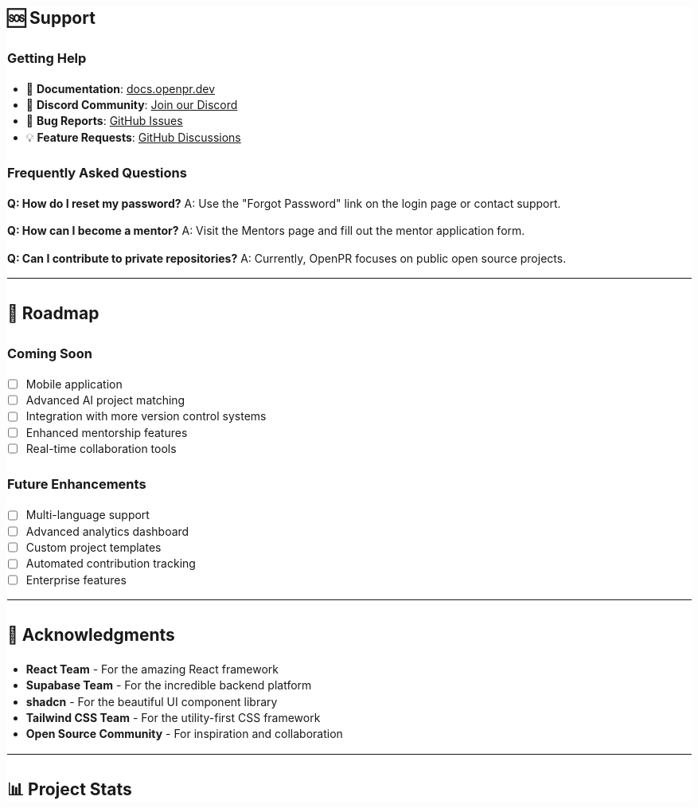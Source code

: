 
## 🆘 Support

### **Getting Help**
- 📖 **Documentation**: [docs.openpr.dev](https://docs.openpr.dev)
- 💬 **Discord Community**: [Join our Discord](https://discord.gg/openpr)
- 🐛 **Bug Reports**: [GitHub Issues](https://github.com/yourusername/openpr/issues)
- 💡 **Feature Requests**: [GitHub Discussions](https://github.com/yourusername/openpr/discussions)

### **Frequently Asked Questions**

**Q: How do I reset my password?**
A: Use the "Forgot Password" link on the login page or contact support.

**Q: How can I become a mentor?**
A: Visit the Mentors page and fill out the mentor application form.

**Q: Can I contribute to private repositories?**
A: Currently, OpenPR focuses on public open source projects.

---

## 🎯 Roadmap

### **Coming Soon**
- [ ] Mobile application
- [ ] Advanced AI project matching
- [ ] Integration with more version control systems
- [ ] Enhanced mentorship features
- [ ] Real-time collaboration tools

### **Future Enhancements**
- [ ] Multi-language support
- [ ] Advanced analytics dashboard
- [ ] Custom project templates
- [ ] Automated contribution tracking
- [ ] Enterprise features

---

## 🙏 Acknowledgments

- **React Team** - For the amazing React framework
- **Supabase Team** - For the incredible backend platform
- **shadcn** - For the beautiful UI component library
- **Tailwind CSS Team** - For the utility-first CSS framework
- **Open Source Community** - For inspiration and collaboration

---

## 📊 Project Stats
